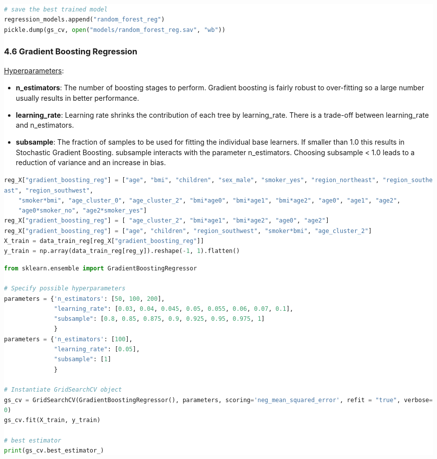 ```python
# save the best trained model
regression_models.append("random_forest_reg")
pickle.dump(gs_cv, open("models/random_forest_reg.sav", "wb"))
```

### 4.6 Gradient Boosting Regression

<u>Hyperparameters</u>:
- **n_estimators**: The number of boosting stages to perform. Gradient boosting is fairly robust to over-fitting so a large number usually results in better performance.


- **learning_rate**: Learning rate shrinks the contribution of each tree by learning_rate. There is a trade-off between learning_rate and n_estimators.


- **subsample**: The fraction of samples to be used for fitting the individual base learners. If smaller than 1.0 this results in Stochastic Gradient Boosting. subsample interacts with the parameter n_estimators. Choosing subsample < 1.0 leads to a reduction of variance and an increase in bias.




```python
reg_X["gradient_boosting_reg"] = ["age", "bmi", "children", "sex_male", "smoker_yes", "region_northeast", "region_southeast", "region_southwest", 
    "smoker*bmi", "age_cluster_0", "age_cluster_2", "bmi*age0", "bmi*age1", "bmi*age2", "age0", "age1", "age2", 
    "age0*smoker_no", "age2*smoker_yes"]
reg_X["gradient_boosting_reg"] = [ "age_cluster_2", "bmi*age1", "bmi*age2", "age0", "age2"]
reg_X["gradient_boosting_reg"] = ["age", "children", "region_southwest", "smoker*bmi", "age_cluster_2"]
X_train = data_train_reg[reg_X["gradient_boosting_reg"]]
y_train = np.array(data_train_reg[reg_y]).reshape(-1, 1).flatten()
```


```python
from sklearn.ensemble import GradientBoostingRegressor

# Specify possible hyperparameters 
parameters = {'n_estimators': [50, 100, 200],
              "learning_rate": [0.03, 0.04, 0.045, 0.05, 0.055, 0.06, 0.07, 0.1],
              "subsample": [0.8, 0.85, 0.875, 0.9, 0.925, 0.95, 0.975, 1]
              }
parameters = {'n_estimators': [100],
              "learning_rate": [0.05],
              "subsample": [1]
              }

# Instantiate GridSearchCV object
gs_cv = GridSearchCV(GradientBoostingRegressor(), parameters, scoring='neg_mean_squared_error', refit = "true", verbose=0)
gs_cv.fit(X_train, y_train)

# best estimator
print(gs_cv.best_estimator_)
```

